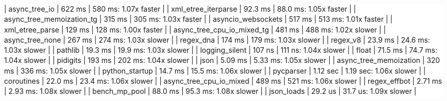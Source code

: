 | async_tree_io              | 622 ms                                                                                                            | 580 ms: 1.07x faster                                                                                                    |
| xml_etree_iterparse        | 92.3 ms                                                                                                           | 88.0 ms: 1.05x faster                                                                                                   |
| async_tree_memoization_tg  | 315 ms                                                                                                            | 305 ms: 1.03x faster                                                                                                    |
| asyncio_websockets         | 517 ms                                                                                                            | 513 ms: 1.01x faster                                                                                                    |
| xml_etree_parse            | 129 ms                                                                                                            | 128 ms: 1.00x faster                                                                                                    |
| async_tree_cpu_io_mixed_tg | 481 ms                                                                                                            | 488 ms: 1.02x slower                                                                                                    |
| async_tree_none            | 267 ms                                                                                                            | 274 ms: 1.03x slower                                                                                                    |
| regex_dna                  | 174 ms                                                                                                            | 179 ms: 1.03x slower                                                                                                    |
| regex_v8                   | 23.9 ms                                                                                                           | 24.6 ms: 1.03x slower                                                                                                   |
| pathlib                    | 19.3 ms                                                                                                           | 19.9 ms: 1.03x slower                                                                                                   |
| logging_silent             | 107 ns                                                                                                            | 111 ns: 1.04x slower                                                                                                    |
| float                      | 71.5 ms                                                                                                           | 74.7 ms: 1.04x slower                                                                                                   |
| pidigits                   | 193 ms                                                                                                            | 202 ms: 1.04x slower                                                                                                    |
| json                       | 5.09 ms                                                                                                           | 5.33 ms: 1.05x slower                                                                                                   |
| async_tree_memoization     | 320 ms                                                                                                            | 336 ms: 1.05x slower                                                                                                    |
| python_startup             | 14.7 ms                                                                                                           | 15.5 ms: 1.06x slower                                                                                                   |
| pycparser                  | 1.12 sec                                                                                                          | 1.19 sec: 1.06x slower                                                                                                  |
| coroutines                 | 22.0 ms                                                                                                           | 23.4 ms: 1.06x slower                                                                                                   |
| async_tree_cpu_io_mixed    | 489 ms                                                                                                            | 521 ms: 1.06x slower                                                                                                    |
| regex_effbot               | 2.71 ms                                                                                                           | 2.93 ms: 1.08x slower                                                                                                   |
| bench_mp_pool              | 88.0 ms                                                                                                           | 95.3 ms: 1.08x slower                                                                                                   |
| json_loads                 | 29.2 us                                                                                                           | 31.7 us: 1.09x slower                                                                                                   |